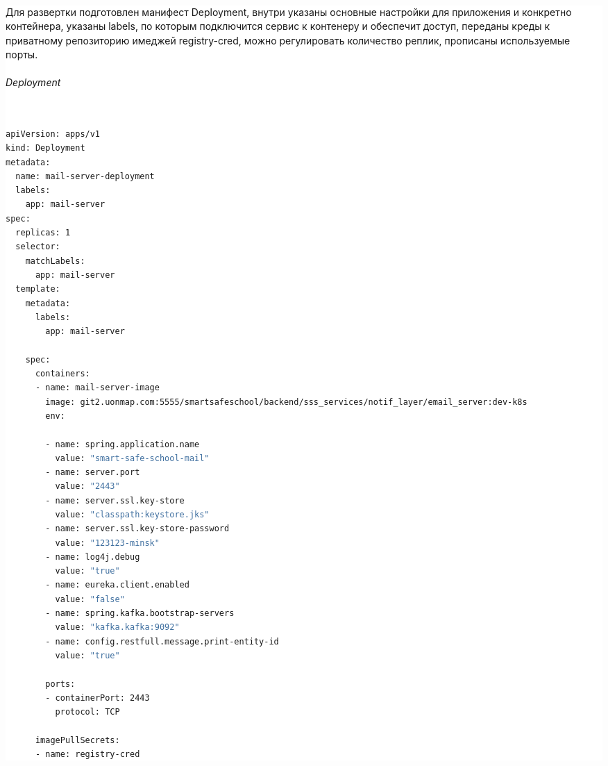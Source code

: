 Для развертки подготовлен манифест Deployment, внутри указаны основные настройки для приложения и конкретно контейнера, указаны labels, по которым подключится сервис к контенеру и обеспечит доступ, переданы креды к приватному репозиторию имеджей registry-cred, можно регулировать количество реплик, прописаны используемые порты. 

###### Deployment

```bash

apiVersion: apps/v1
kind: Deployment
metadata:
  name: mail-server-deployment
  labels:
    app: mail-server
spec:
  replicas: 1
  selector:
    matchLabels:
      app: mail-server
  template:
    metadata:
      labels:
        app: mail-server

    spec:
      containers:
      - name: mail-server-image
        image: git2.uonmap.com:5555/smartsafeschool/backend/sss_services/notif_layer/email_server:dev-k8s
        env:

        - name: spring.application.name
          value: "smart-safe-school-mail"
        - name: server.port
          value: "2443"
        - name: server.ssl.key-store
          value: "classpath:keystore.jks"
        - name: server.ssl.key-store-password
          value: "123123-minsk"
        - name: log4j.debug
          value: "true"
        - name: eureka.client.enabled
          value: "false"
        - name: spring.kafka.bootstrap-servers
          value: "kafka.kafka:9092"
        - name: config.restfull.message.print-entity-id
          value: "true"

        ports:
        - containerPort: 2443
          protocol: TCP

      imagePullSecrets:
      - name: registry-cred


```
